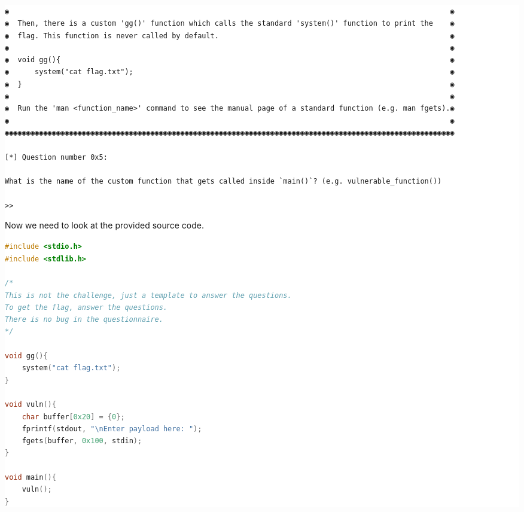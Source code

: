 ```
◉                                                                                                       ◉
◉  Then, there is a custom 'gg()' function which calls the standard 'system()' function to print the    ◉
◉  flag. This function is never called by default.                                                      ◉
◉                                                                                                       ◉
◉  void gg(){                                                                                           ◉
◉      system("cat flag.txt");                                                                          ◉
◉  }                                                                                                    ◉
◉                                                                                                       ◉
◉  Run the 'man <function_name>' command to see the manual page of a standard function (e.g. man fgets).◉
◉                                                                                                       ◉
◉◉◉◉◉◉◉◉◉◉◉◉◉◉◉◉◉◉◉◉◉◉◉◉◉◉◉◉◉◉◉◉◉◉◉◉◉◉◉◉◉◉◉◉◉◉◉◉◉◉◉◉◉◉◉◉◉◉◉◉◉◉◉◉◉◉◉◉◉◉◉◉◉◉◉◉◉◉◉◉◉◉◉◉◉◉◉◉◉◉◉◉◉◉◉◉◉◉◉◉◉◉◉◉◉

[*] Question number 0x5:

What is the name of the custom function that gets called inside `main()`? (e.g. vulnerable_function())

>>
```

Now we need to look at the provided source code.

```c
#include <stdio.h>
#include <stdlib.h>

/*
This is not the challenge, just a template to answer the questions.
To get the flag, answer the questions.
There is no bug in the questionnaire.
*/

void gg(){
	system("cat flag.txt");
}

void vuln(){
	char buffer[0x20] = {0};
	fprintf(stdout, "\nEnter payload here: ");
	fgets(buffer, 0x100, stdin);
}

void main(){
	vuln();
}
```
